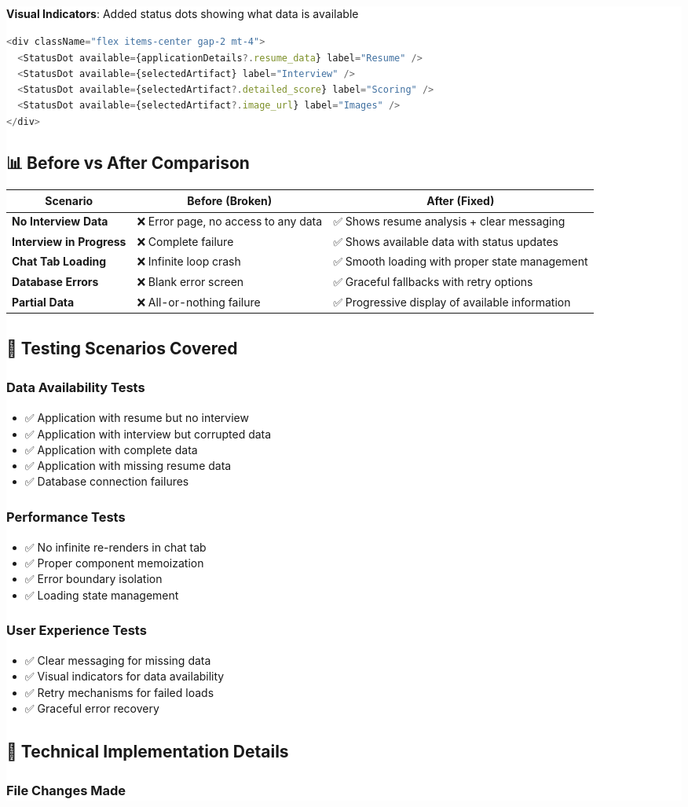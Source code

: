**Visual Indicators**: Added status dots showing what data is available

```typescript
<div className="flex items-center gap-2 mt-4">
  <StatusDot available={applicationDetails?.resume_data} label="Resume" />
  <StatusDot available={selectedArtifact} label="Interview" />
  <StatusDot available={selectedArtifact?.detailed_score} label="Scoring" />
  <StatusDot available={selectedArtifact?.image_url} label="Images" />
</div>
```

## 📊 Before vs After Comparison

| Scenario                  | Before (Broken)                      | After (Fixed)                                   |
| ------------------------- | ------------------------------------ | ----------------------------------------------- |
| **No Interview Data**     | ❌ Error page, no access to any data | ✅ Shows resume analysis + clear messaging      |
| **Interview in Progress** | ❌ Complete failure                  | ✅ Shows available data with status updates     |
| **Chat Tab Loading**      | ❌ Infinite loop crash               | ✅ Smooth loading with proper state management  |
| **Database Errors**       | ❌ Blank error screen                | ✅ Graceful fallbacks with retry options        |
| **Partial Data**          | ❌ All-or-nothing failure            | ✅ Progressive display of available information |

## 🧪 Testing Scenarios Covered

### Data Availability Tests

- ✅ Application with resume but no interview
- ✅ Application with interview but corrupted data
- ✅ Application with complete data
- ✅ Application with missing resume data
- ✅ Database connection failures

### Performance Tests

- ✅ No infinite re-renders in chat tab
- ✅ Proper component memoization
- ✅ Error boundary isolation
- ✅ Loading state management

### User Experience Tests

- ✅ Clear messaging for missing data
- ✅ Visual indicators for data availability
- ✅ Retry mechanisms for failed loads
- ✅ Graceful error recovery

## 🔧 Technical Implementation Details

### File Changes Made
